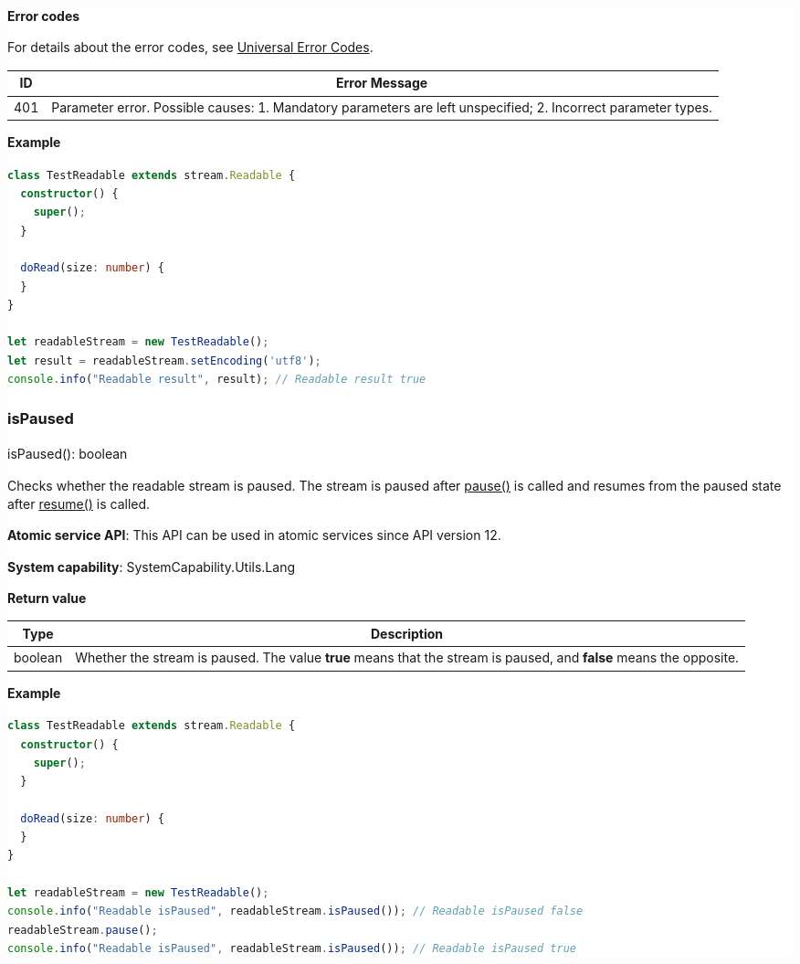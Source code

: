 **Error codes**

For details about the error codes, see [Universal Error Codes](../errorcode-universal.md).

| ID| Error Message|
| -------- | -------- |
| 401      | Parameter error. Possible causes: 1. Mandatory parameters are left unspecified; 2. Incorrect parameter types. |

**Example**

```ts
class TestReadable extends stream.Readable {
  constructor() {
    super();
  }

  doRead(size: number) {
  }
}

let readableStream = new TestReadable();
let result = readableStream.setEncoding('utf8');
console.info("Readable result", result); // Readable result true
```

### isPaused

isPaused(): boolean

Checks whether the readable stream is paused. The stream is paused after [pause()](#pause) is called and resumes from the paused state after [resume()](#resume) is called.

**Atomic service API**: This API can be used in atomic services since API version 12.

**System capability**: SystemCapability.Utils.Lang

**Return value**

| Type| Description|
| -------- | -------- |
| boolean | Whether the stream is paused. The value **true** means that the stream is paused, and **false** means the opposite.|

**Example**

```ts
class TestReadable extends stream.Readable {
  constructor() {
    super();
  }

  doRead(size: number) {
  }
}

let readableStream = new TestReadable();
console.info("Readable isPaused", readableStream.isPaused()); // Readable isPaused false
readableStream.pause();
console.info("Readable isPaused", readableStream.isPaused()); // Readable isPaused true
```

